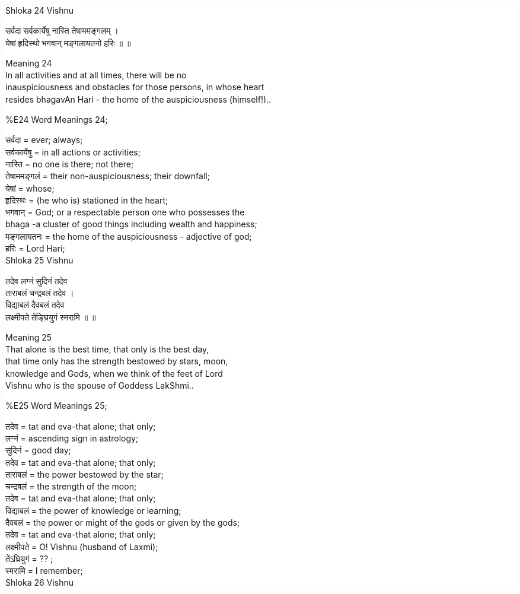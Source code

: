 Shloka 24 Vishnu  
  
    
   सर्वदा सर्वकार्येषु नास्ति तेषाममङ्गलम् ।  
   येषां हृदिस्थो भगवान् मङ्गलायतनो हरिः ॥ ॥   
  
 Meaning 24  
In all activities and at all times, there will be no  
inauspiciousness and obstacles for those persons, in whose heart  
resides bhagavAn Hari - the home of the auspiciousness (himself!)..  
  
 %E24  Word Meanings 24;  
  
   
सर्वदा = ever; always;  
सर्वकार्येषु = in all actions or activities;  
नास्ति = no one is there; not there;  
तेषाममङ्गलं = their non-auspiciousness; their downfall;  
येषां = whose;  
हृदिस्थः = (he who is) stationed in the heart;  
भगवान् = God; or a respectable person one who possesses the  
bhaga -a cluster of good things including wealth and happiness;  
मङ्गलायतनः = the home of the auspiciousness - adjective of god;  
हरिः = Lord Hari;    
Shloka 25 Vishnu  
  
    
   तदेव लग्नं सुदिनं तदेव  
   ताराबलं चन्द्रबलं तदेव ।  
   विद्याबलं दैवबलं तदेव  
   लक्ष्मीपते तेङ्घ्रियुगं स्मरामि ॥ ॥   
  
 Meaning 25  
That alone is the best time, that only is the best day,  
that time only has the strength bestowed by stars, moon,  
knowledge and Gods, when we think of the feet of Lord  
Vishnu who is the spouse of Goddess LakShmi..  
  
 %E25  Word Meanings 25;  
  
   
तदेव = tat and eva-that alone; that only;  
लग्नं = ascending sign in astrology;  
सुदिनं = good day;  
तदेव = tat and eva-that alone; that only;  
ताराबलं = the power bestowed by the star;  
चन्द्रबलं = the strength of the moon;  
तदेव = tat and eva-that alone; that only;  
विद्याबलं = the power of knowledge or learning;  
दैवबलं = the power or might of the gods or given by the gods;  
तदेव = tat and eva-that alone; that only;  
लक्ष्मीपते = O! Vishnu (husband of Laxmi);  
तेंऽघ्रियुगं = ?? ;  
स्मरामि = I remember;    
Shloka 26 Vishnu  
  
    